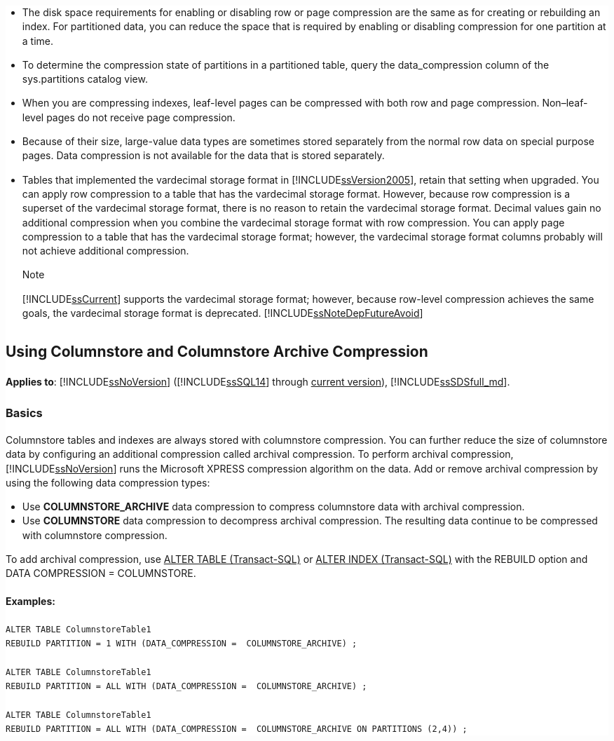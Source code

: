 -   The disk space requirements for enabling or disabling row or page compression are the same as for creating or rebuilding an index. For partitioned data, you can reduce the space that is required by enabling or disabling compression for one partition at a time.  
-   To determine the compression state of partitions in a partitioned table, query the data_compression column of the sys.partitions catalog view.  
-   When you are compressing indexes, leaf-level pages can be compressed with both row and page compression. Non–leaf-level pages do not receive page compression.  
-   Because of their size, large-value data types are sometimes stored separately from the normal row data on special purpose pages. Data compression is not available for the data that is stored separately.  
-   Tables that implemented the vardecimal storage format in [!INCLUDE[ssVersion2005](../../includes/ssversion2005-md.md)], retain that setting when upgraded. You can apply row compression to a table that has the vardecimal storage format. However, because row compression is a superset of the vardecimal storage format, there is no reason to retain the vardecimal storage format. Decimal values gain no additional compression when you combine the vardecimal storage format with row compression. You can apply page compression to a table that has the vardecimal storage format; however, the vardecimal storage format columns probably will not achieve additional compression.  
  
    > [!NOTE]  
    >  [!INCLUDE[ssCurrent](../../includes/sscurrent-md.md)] supports the vardecimal storage format; however, because row-level compression achieves the same goals, the vardecimal storage format is deprecated. [!INCLUDE[ssNoteDepFutureAvoid](../../includes/ssnotedepfutureavoid-md.md)]  
  
## Using Columnstore and Columnstore Archive Compression  
  
**Applies to**: [!INCLUDE[ssNoVersion](../../includes/ssnoversion-md.md)] ([!INCLUDE[ssSQL14](../../includes/sssql14-md.md)] through [current version](http://go.microsoft.com/fwlink/p/?LinkId=299658)), [!INCLUDE[ssSDSfull_md](../../includes/sssdsfull-md.md)].  
  
### Basics  
 Columnstore tables and indexes are always stored with columnstore compression. You can further reduce the size of columnstore data by configuring an additional compression called archival compression.  To perform archival compression, [!INCLUDE[ssNoVersion](../../includes/ssnoversion-md.md)] runs the Microsoft XPRESS compression algorithm on the data. Add or remove archival compression by using the following data compression types:  
-   Use **COLUMNSTORE_ARCHIVE** data compression to compress columnstore data with archival compression.  
-   Use **COLUMNSTORE** data compression to decompress archival compression. The resulting data continue to be compressed with columnstore compression.  
  
To add archival compression, use [ALTER TABLE &#40;Transact-SQL&#41;](../../t-sql/statements/alter-table-transact-sql.md) or [ALTER INDEX &#40;Transact-SQL&#41;](../../t-sql/statements/alter-index-transact-sql.md) with the REBUILD option and DATA COMPRESSION = COLUMNSTORE.  
  
#### Examples:  
```  
ALTER TABLE ColumnstoreTable1   
REBUILD PARTITION = 1 WITH (DATA_COMPRESSION =  COLUMNSTORE_ARCHIVE) ;  
  
ALTER TABLE ColumnstoreTable1   
REBUILD PARTITION = ALL WITH (DATA_COMPRESSION =  COLUMNSTORE_ARCHIVE) ;  
  
ALTER TABLE ColumnstoreTable1   
REBUILD PARTITION = ALL WITH (DATA_COMPRESSION =  COLUMNSTORE_ARCHIVE ON PARTITIONS (2,4)) ;  
```  
  